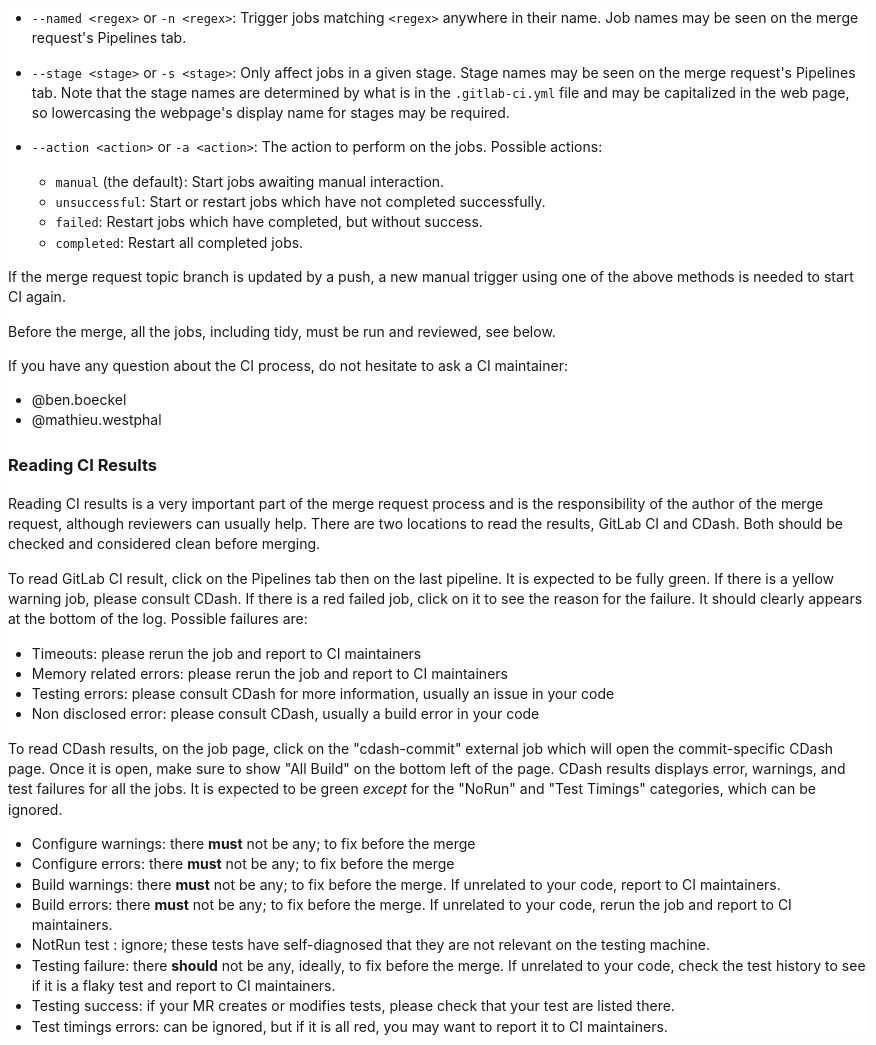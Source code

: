   * `--named <regex>` or `-n <regex>`: Trigger jobs matching `<regex>` anywhere
    in their name. Job names may be seen on the merge request's Pipelines tab.
  * `--stage <stage>` or `-s <stage>`: Only affect jobs in a given stage. Stage
    names may be seen on the merge request's Pipelines tab. Note that the stage
    names are determined by what is in the `.gitlab-ci.yml` file and may be
    capitalized in the web page, so lowercasing the webpage's display name for
    stages may be required.
  * `--action <action>` or `-a <action>`: The action to perform on the jobs.
    Possible actions:

    - `manual` (the default): Start jobs awaiting manual interaction.
    - `unsuccessful`: Start or restart jobs which have not completed
      successfully.
    - `failed`: Restart jobs which have completed, but without success.
    - `completed`: Restart all completed jobs.

If the merge request topic branch is updated by a push, a new manual trigger
using one of the above methods is needed to start CI again.

Before the merge, all the jobs, including tidy, must be run and reviewed, see below.

If you have any question about the CI process, do not hesitate to ask a CI maintainer:
 - @ben.boeckel
 - @mathieu.westphal

### Reading CI Results ###

Reading CI results is a very important part of the merge request process
and is the responsibility of the author of the merge request, although reviewers
can usually help. There are two locations to read the results, GitLab CI and CDash.
Both should be checked and considered clean before merging.

To read GitLab CI result, click on the Pipelines tab then on the last pipeline.
It is expected to be fully green. If there is a yellow warning job, please consult CDash.
If there is a red failed job, click on it to see the reason for the failure.
It should clearly appears at the bottom of the log.
Possible failures are:
 - Timeouts: please rerun the job and report to CI maintainers
 - Memory related errors: please rerun the job and report to CI maintainers
 - Testing errors: please consult CDash for more information, usually an issue in your code
 - Non disclosed error: please consult CDash, usually a build error in your code

To read CDash results, on the job page, click on the "cdash-commit" external job which
will open the commit-specific CDash page. Once it is open, make sure to show "All Build" on the bottom left of the page.
CDash results displays error, warnings, and test failures for all the jobs.
It is expected to be green *except* for the "NoRun" and "Test Timings" categories, which can be ignored.

 - Configure warnings: there **must** not be any; to fix before the merge
 - Configure errors: there **must** not be any; to fix before the merge
 - Build warnings: there **must** not be any; to fix before the merge. If unrelated to your code, report to CI maintainers.
 - Build errors: there **must** not be any; to fix before the merge. If unrelated to your code, rerun the job and report to CI maintainers.
 - NotRun test : ignore; these tests have self-diagnosed that they are not relevant on the testing machine.
 - Testing failure: there **should** not be any, ideally, to fix before the merge. If unrelated to your code, check the test history to see if it is a flaky test and report to CI maintainers.
 - Testing success: if your MR creates or modifies tests, please check that your test are listed there.
 - Test timings errors: can be ignored, but if it is all red, you may want to report it to CI maintainers.
